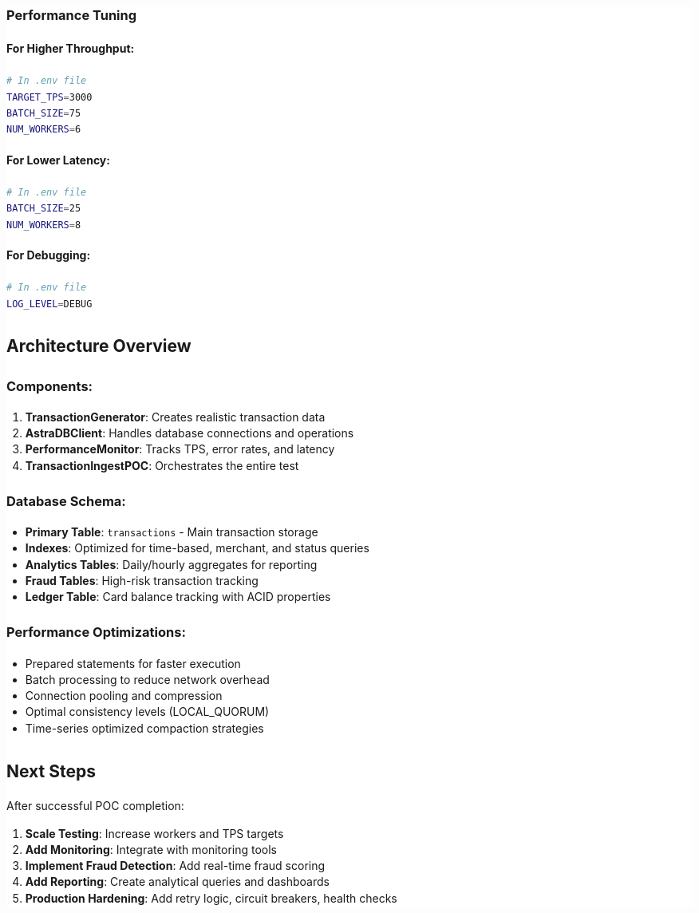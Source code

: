 ### Performance Tuning

#### For Higher Throughput:
```bash
# In .env file
TARGET_TPS=3000
BATCH_SIZE=75
NUM_WORKERS=6
```

#### For Lower Latency:
```bash
# In .env file
BATCH_SIZE=25
NUM_WORKERS=8
```

#### For Debugging:
```bash
# In .env file
LOG_LEVEL=DEBUG
```

## Architecture Overview

### Components:
1. **TransactionGenerator**: Creates realistic transaction data
2. **AstraDBClient**: Handles database connections and operations
3. **PerformanceMonitor**: Tracks TPS, error rates, and latency
4. **TransactionIngestPOC**: Orchestrates the entire test

### Database Schema:
- **Primary Table**: `transactions` - Main transaction storage
- **Indexes**: Optimized for time-based, merchant, and status queries
- **Analytics Tables**: Daily/hourly aggregates for reporting
- **Fraud Tables**: High-risk transaction tracking
- **Ledger Table**: Card balance tracking with ACID properties

### Performance Optimizations:
- Prepared statements for faster execution
- Batch processing to reduce network overhead
- Connection pooling and compression
- Optimal consistency levels (LOCAL_QUORUM)
- Time-series optimized compaction strategies

## Next Steps

After successful POC completion:

1. **Scale Testing**: Increase workers and TPS targets
2. **Add Monitoring**: Integrate with monitoring tools
3. **Implement Fraud Detection**: Add real-time fraud scoring
4. **Add Reporting**: Create analytical queries and dashboards
5. **Production Hardening**: Add retry logic, circuit breakers, health checks
